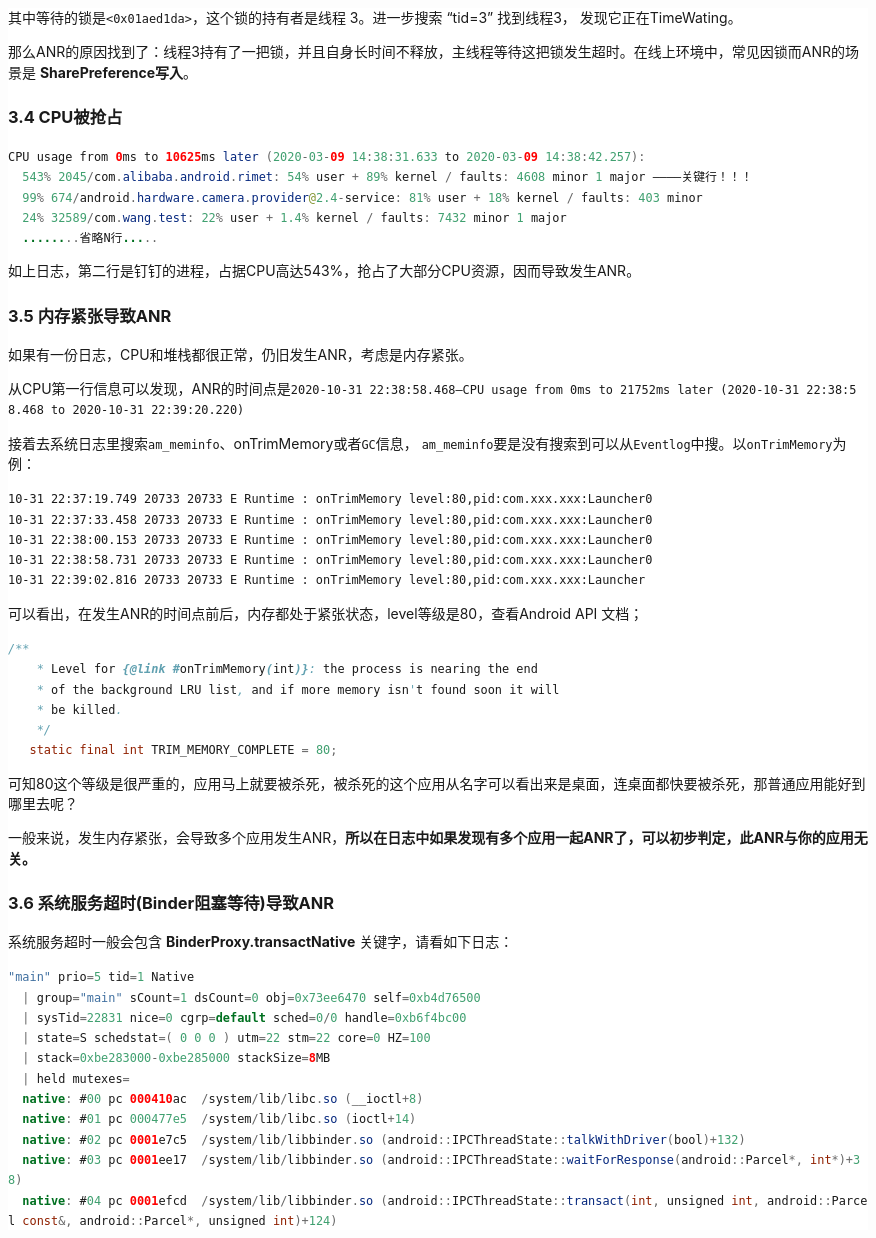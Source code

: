 其中等待的锁是`<0x01aed1da>`，这个锁的持有者是线程 3。进一步搜索 “tid=3” 找到线程3， 发现它正在TimeWating。

那么ANR的原因找到了：线程3持有了一把锁，并且自身长时间不释放，主线程等待这把锁发生超时。在线上环境中，常见因锁而ANR的场景是 **SharePreference写入**。

### 3.4  CPU被抢占

```java
CPU usage from 0ms to 10625ms later (2020-03-09 14:38:31.633 to 2020-03-09 14:38:42.257):
  543% 2045/com.alibaba.android.rimet: 54% user + 89% kernel / faults: 4608 minor 1 major ————关键行！！！
  99% 674/android.hardware.camera.provider@2.4-service: 81% user + 18% kernel / faults: 403 minor
  24% 32589/com.wang.test: 22% user + 1.4% kernel / faults: 7432 minor 1 major
  ........省略N行.....
```

如上日志，第二行是钉钉的进程，占据CPU高达543%，抢占了大部分CPU资源，因而导致发生ANR。

### 3.5 内存紧张导致ANR

如果有一份日志，CPU和堆栈都很正常，仍旧发生ANR，考虑是内存紧张。

从CPU第一行信息可以发现，ANR的时间点是`2020-10-31 22:38:58.468—CPU usage from 0ms to 21752ms later (2020-10-31 22:38:58.468 to 2020-10-31 22:39:20.220)`

接着去系统日志里搜索`am_meminfo`、onTrimMemory或者`GC`信息， `am_meminfo`要是没有搜索到可以从`Eventlog`中搜。以`onTrimMemory`为例：

```shell
10-31 22:37:19.749 20733 20733 E Runtime : onTrimMemory level:80,pid:com.xxx.xxx:Launcher0
10-31 22:37:33.458 20733 20733 E Runtime : onTrimMemory level:80,pid:com.xxx.xxx:Launcher0
10-31 22:38:00.153 20733 20733 E Runtime : onTrimMemory level:80,pid:com.xxx.xxx:Launcher0
10-31 22:38:58.731 20733 20733 E Runtime : onTrimMemory level:80,pid:com.xxx.xxx:Launcher0
10-31 22:39:02.816 20733 20733 E Runtime : onTrimMemory level:80,pid:com.xxx.xxx:Launcher
```

可以看出，在发生ANR的时间点前后，内存都处于紧张状态，level等级是80，查看Android API 文档；

```java
/**
    * Level for {@link #onTrimMemory(int)}: the process is nearing the end
    * of the background LRU list, and if more memory isn't found soon it will
    * be killed.
    */
   static final int TRIM_MEMORY_COMPLETE = 80;
```

可知80这个等级是很严重的，应用马上就要被杀死，被杀死的这个应用从名字可以看出来是桌面，连桌面都快要被杀死，那普通应用能好到哪里去呢？

一般来说，发生内存紧张，会导致多个应用发生ANR，**所以在日志中如果发现有多个应用一起ANR了，可以初步判定，此ANR与你的应用无关。**



### 3.6 系统服务超时(Binder阻塞等待)导致ANR

系统服务超时一般会包含 **BinderProxy.transactNative** 关键字，请看如下日志：

```java
"main" prio=5 tid=1 Native
  | group="main" sCount=1 dsCount=0 obj=0x73ee6470 self=0xb4d76500
  | sysTid=22831 nice=0 cgrp=default sched=0/0 handle=0xb6f4bc00
  | state=S schedstat=( 0 0 0 ) utm=22 stm=22 core=0 HZ=100
  | stack=0xbe283000-0xbe285000 stackSize=8MB
  | held mutexes=
  native: #00 pc 000410ac  /system/lib/libc.so (__ioctl+8)
  native: #01 pc 000477e5  /system/lib/libc.so (ioctl+14)
  native: #02 pc 0001e7c5  /system/lib/libbinder.so (android::IPCThreadState::talkWithDriver(bool)+132)
  native: #03 pc 0001ee17  /system/lib/libbinder.so (android::IPCThreadState::waitForResponse(android::Parcel*, int*)+38)
  native: #04 pc 0001efcd  /system/lib/libbinder.so (android::IPCThreadState::transact(int, unsigned int, android::Parcel const&, android::Parcel*, unsigned int)+124)
```